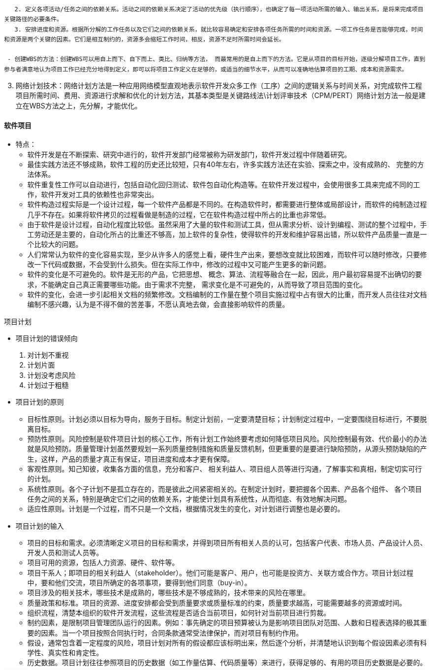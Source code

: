        2. 定义各项活动/任务之间的依赖关系。活动之间的依赖关系决定了活动的优先级（执行顺序），也确定了每一项活动所需的输入、输出关系，是将来完成项目关键路径的必要条件。
       3. 安排进度和资源。根据所分解的工作任务以及它们之间的依赖关系，就比较容易确定和安排各项任务所需的时间和资源。一项工作任务是否能够完成，时间和资源是两个关键的因素。它们是相互制约的，资源多会缩短工作时间，相反，资源不足时所需时间会延长。

     - 创建WBS的方法：创建WBS可以用自上而下、自下而上、类比、归纳等方法， 而最常用的是自上而下的方法。它是从项目的目标开始，逐级分解项目工作，直到参与者满意地认为项目工作已经充分地得到定义，即可以将项目工作定义在足够的，或适当的细节水平，从而可以准确地估算项目的工期、成本和资源需求。

  3. 网络计划技术：网络计划方法是一种应用网络模型直观地表示软件开发众多工作（工序）之间的逻辑关系与时间关系，对完成软件工程项目所需时间、费用、资源进行求解和优化的计划方法，其基本类型是关键路线法\计划评审技术（CPM/PERT）网络计划方法一般是建立在WBS方法之上，先分解，才能优化。



#### 软件项目

- 特点：
  - 软件开发是在不断探索、研究中进行的，软件开发部门经常被称为研发部门，软件开发过程中伴随着研究。
  - 最佳实践方法还不够成熟，软件工程的历史还比较短，只有40年左右，许多实践方法还在实验、探索之中，没有成熟的、 完整的方法体系。
  - 软件重复性工作可以自动进行，包括自动化回归测试、软件包自动化构造等。在软件开发过程中，会使用很多工具来完成不同的工作，软件开发对工具的依赖性也非常突出。
  - 软件构造过程实际是一个设计过程，每一个软件产品都是不同的。在构造软件时，都需要进行整体或局部设计，而软件的纯制造过程几乎不存在。如果将软件拷贝的过程看做是制造的过程，它在软件构造过程中所占的比重也非常低。
  - 由于软件是设计过程，自动化程度比较低。虽然采用了大量的软件和测试工具，但从需求分析、设计到编程、测试的整个过程中，手工劳动还是主要的，自动化所占的比重还不够高，加上软件的复杂性，使得软件的开发和维护容易出错，所以软件产品质量一直是一个比较大的问题。
  - 人们常常认为软件的变化容易实现，至少从许多人的感觉上看，硬件生产出来，要想改变就比较困难，而软件可以随时修改，只要修改一下代码或数据，不会受到什么损失。但在实际工作中，修改的过程中又可能产生更多的新问题。
  - 软件的变化是不可避免的。软件是无形的产品，它把思想、 概念、算法、流程等融合在一起，因此，用户最初容易提不出确切的要求，不能确定自己真正需要哪些功能。由于需求不完整， 需求变化是不可避免的，从而导致了项目范围的变化。
  - 软件的变化，会进一步引起相关文档的频繁修改。文档编制的工作量在整个项目实施过程中占有很大的比重，而开发人员往往对文档编制不感兴趣，认为是不得不做的苦差事，不愿认真地去做，会直接影响软件的质量。

项目计划

- 项目计划的错误倾向

  1. 对计划不重视
  2. 计划片面
  3. 计划没考虑风险
  4. 计划过于粗糙

- 项目计划的原则

  - 目标性原则。计划必须以目标为导向，服务于目标。制定计划前，一定要清楚目标；计划制定过程中，一定要围绕目标进行，不要脱离目标。
  - 预防性原则。风险控制是软件项目计划的核心工作，所有计划工作始终要考虑如何降低项目风险。风险控制最有效、代价最小的办法就是风险预防。质量管理计划虽然要规划一系列质量控制措施和质量反馈机制，但更重要的是要进行缺陷预防，从源头预防缺陷的产生，这样，产品的质量才真正有保证，项目进度和成本才更有保障。
  - 客观性原则。知己知彼，收集各方面的信息，充分和客户、 相关利益人、项目组人员等进行沟通，了解事实和真相，制定切实可行的计划。
  - 系统性原则。各个子计划不是孤立存在的，而是彼此之间紧密相关的。在制定计划时，要把握各个因素、产品各个组件、 各个项目任务之间的关系，特别是确定它们之间的依赖关系，才能使计划具有系统性，从而彻底、有效地解决问题。
  - 适应性原则。计划是一个过程，而不只是一个文档，根据情况发生的变化，对计划进行调整也是必要的。

- 项目计划的输入

  - 项目的目标和需求。必须清晰定义项目的目标和需求，并得到项目所有相关人员的认可，包括客户代表、市场人员、产品设计人员、开发人员和测试人员等。
  - 项目可用的资源，包括人力资源、硬件、软件等。
  - 项目干系人；即项目的相关利益人（stakeholder）。他们可能是客户、用户，也可能是投资方、关联方或合作方。项目计划过程中，要和他们交流，项目所确定的各项事项，要得到他们同意（buy-in）。
  - 项目涉及的相关技术，哪些技术是成熟的，哪些技术是不够成熟的，技术带来的风险在哪里。
  - 质量政策和标准。项目的资源、进度安排都会受到质量要求或质量标准的约束，质量要求越高，可能需要越多的资源或时间。
  - 组织流程，清楚本组织的软件开发流程，这些流程是否适合当前项目，如何针对当前项目进行剪裁。
  - 制约因素，是限制项目管理团队运行的因素。例如：事先确定的项目预算被认为是影响项目团队对范围、人数和日程表选择的极其重要的因素。当一个项目按照合同执行时，合同条款通常受法律保护，而对项目有制约作用。
  - 假设，通常包含着一定程度的风险，项目计划对所有的假设都应该标明出来，然后逐个分析，并清楚地认识到每个假设因素必须有科学性、真实性和肯定性。
  - 历史数据。项目计划往往参照项目的历史数据（如工作量估算、代码质量等）来进行，获得足够的、有用的项目历史数据是必要的。
